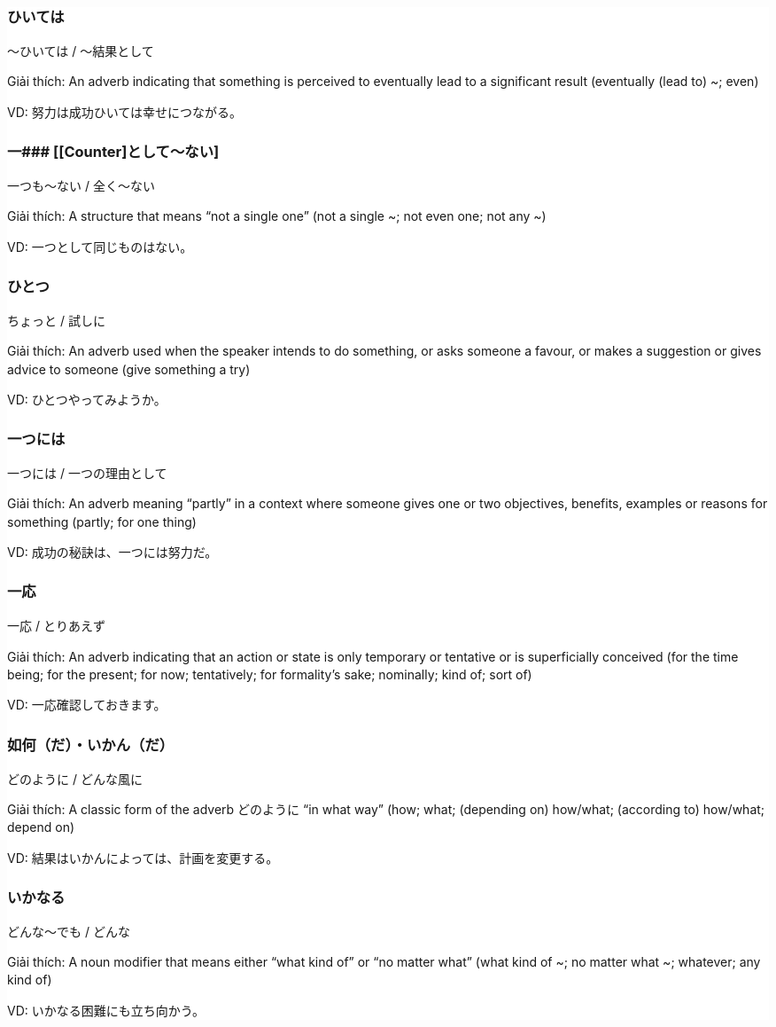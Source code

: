 ### ひいては
〜ひいては / 〜結果として

Giải thích: An adverb indicating that something is perceived to eventually lead to a significant result (eventually (lead to) ~; even)

VD: 努力は成功ひいては幸せにつながる。

### 一### [[Counter]として～ない]
一つも〜ない / 全く〜ない

Giải thích: A structure that means “not a single one” (not a single ~; not even one; not any ~)

VD: 一つとして同じものはない。

### ひとつ
ちょっと / 試しに

Giải thích: An adverb used when the speaker intends to do something, or asks someone a favour, or makes a suggestion or gives advice to someone (give something a try)

VD: ひとつやってみようか。

### 一つには
一つには / 一つの理由として

Giải thích: An adverb meaning “partly” in a context where someone gives one or two objectives, benefits, examples or reasons for something (partly; for one thing)

VD: 成功の秘訣は、一つには努力だ。

### 一応
一応 / とりあえず

Giải thích: An adverb indicating that an action or state is only temporary or tentative or is superficially conceived (for the time being; for the present; for now; tentatively; for formality’s sake; nominally; kind of; sort of)

VD: 一応確認しておきます。

### 如何（だ）・いかん（だ）
どのように / どんな風に

Giải thích: A classic form of the adverb どのように “in what way” (how; what; (depending on) how/what; (according to) how/what; depend on)

VD: 結果はいかんによっては、計画を変更する。

### いかなる
どんな〜でも / どんな

Giải thích: A noun modifier that means either “what kind of” or “no matter what” (what kind of ~; no matter what ~; whatever; any kind of)

VD: いかなる困難にも立ち向かう。
